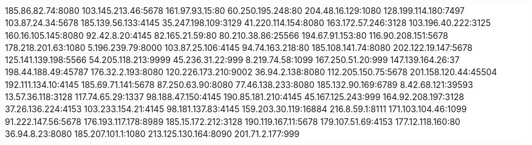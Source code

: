 185.86.82.74:8080
103.145.213.46:5678
161.97.93.15:80
60.250.195.248:80
204.48.16.129:1080
128.199.114.180:7497
103.87.24.34:5678
185.139.56.133:4145
35.247.198.109:3129
41.220.114.154:8080
163.172.57.246:3128
103.196.40.222:3125
160.16.105.145:8080
92.42.8.20:4145
82.165.21.59:80
80.210.38.86:25566
194.67.91.153:80
116.90.208.151:5678
178.218.201.63:1080
5.196.239.79:8000
103.87.25.106:4145
94.74.163.218:80
185.108.141.74:8080
202.122.19.147:5678
125.141.139.198:5566
54.205.118.213:9999
45.236.31.22:999
8.219.74.58:1099
167.250.51.20:999
147.139.164.26:37
198.44.188.49:45787
176.32.2.193:8080
120.226.173.210:9002
36.94.2.138:8080
112.205.150.75:5678
201.158.120.44:45504
192.111.134.10:4145
185.69.71.141:5678
87.250.63.90:8080
77.46.138.233:8080
185.132.90.169:6789
8.42.68.121:39593
13.57.36.118:3128
117.74.65.29:1337
98.188.47.150:4145
190.85.181.210:4145
45.167.125.243:999
164.92.208.197:3128
37.26.136.224:4153
103.233.154.21:4145
98.181.137.83:4145
159.203.30.119:16884
216.8.59.1:8111
171.103.104.46:1099
91.222.147.56:5678
176.193.117.178:8989
185.15.172.212:3128
190.119.167.11:5678
179.107.51.69:4153
177.12.118.160:80
36.94.8.23:8080
185.207.101.1:1080
213.125.130.164:8090
201.71.2.177:999